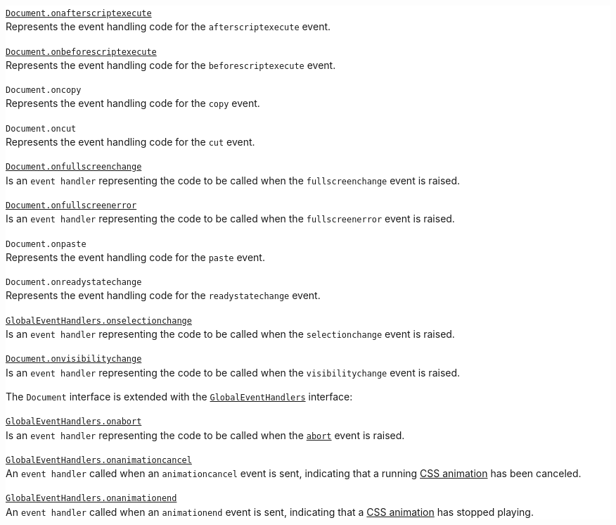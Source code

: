 [`Document.onafterscriptexecute`](https://developer.mozilla.org/en-US/docs/Web/API/Document/onafterscriptexecute)    
Represents the event handling code for the `afterscriptexecute` event.

[`Document.onbeforescriptexecute`](https://developer.mozilla.org/en-US/docs/Web/API/Document/onbeforescriptexecute)    
Represents the event handling code for the `beforescriptexecute` event.

<span class="page-not-created">`Document.oncopy`</span>    
Represents the event handling code for the `copy` event.

<span class="page-not-created">`Document.oncut`</span>    
Represents the event handling code for the `cut` event.

[`Document.onfullscreenchange`](https://developer.mozilla.org/en-US/docs/Web/API/Document/onfullscreenchange)  
Is an `event handler` representing the code to be called when the `fullscreenchange` event is raised.

[`Document.onfullscreenerror`](https://developer.mozilla.org/en-US/docs/Web/API/Document/onfullscreenerror)  
Is an `event handler` representing the code to be called when the `fullscreenerror` event is raised.

<span class="page-not-created">`Document.onpaste`</span>    
Represents the event handling code for the `paste` event.

<span class="page-not-created">`Document.onreadystatechange`</span>  
Represents the event handling code for the `readystatechange` event.

[`GlobalEventHandlers.onselectionchange`](https://developer.mozilla.org/en-US/docs/Web/API/GlobalEventHandlers/onselectionchange)    
Is an `event handler` representing the code to be called when the `selectionchange` event is raised.

[`Document.onvisibilitychange`](https://developer.mozilla.org/en-US/docs/Web/API/Document/onvisibilitychange)  
Is an `event handler` representing the code to be called when the `visibilitychange` event is raised.

The `Document` interface is extended with the [`GlobalEventHandlers`](https://developer.mozilla.org/en-US/docs/Web/API/GlobalEventHandlers) interface:

[`GlobalEventHandlers.onabort`](https://developer.mozilla.org/en-US/docs/Web/API/GlobalEventHandlers/onabort)  
Is an `event handler` representing the code to be called when the [`abort`](https://developer.mozilla.org/en-US/docs/Web/API/HTMLMediaElement/abort_event "abort") event is raised.

[`GlobalEventHandlers.onanimationcancel`](https://developer.mozilla.org/en-US/docs/Web/API/GlobalEventHandlers/onanimationcancel)   
An `event handler` called when an `animationcancel` event is sent, indicating that a running [CSS animation](https://developer.mozilla.org/en-US/docs/Web/CSS/CSS_Animations) has been canceled.

[`GlobalEventHandlers.onanimationend`](https://developer.mozilla.org/en-US/docs/Web/API/GlobalEventHandlers/onanimationend)   
An `event handler` called when an `animationend` event is sent, indicating that a [CSS animation](https://developer.mozilla.org/en-US/docs/Web/CSS/CSS_Animations) has stopped playing.
